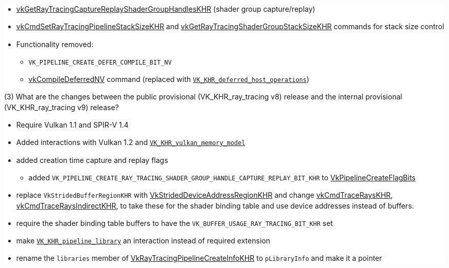   - [vkGetRayTracingCaptureReplayShaderGroupHandlesKHR](https://registry.khronos.org/vulkan/specs/1.3-extensions/man/html/vkGetRayTracingCaptureReplayShaderGroupHandlesKHR.html)
    (shader group capture/replay)

  - [vkCmdSetRayTracingPipelineStackSizeKHR](https://registry.khronos.org/vulkan/specs/1.3-extensions/man/html/vkCmdSetRayTracingPipelineStackSizeKHR.html)
    and
    [vkGetRayTracingShaderGroupStackSizeKHR](https://registry.khronos.org/vulkan/specs/1.3-extensions/man/html/vkGetRayTracingShaderGroupStackSizeKHR.html)
    commands for stack size control

- Functionality removed:

  - `VK_PIPELINE_CREATE_DEFER_COMPILE_BIT_NV`

  - [vkCompileDeferredNV](https://registry.khronos.org/vulkan/specs/1.3-extensions/man/html/vkCompileDeferredNV.html) command (replaced
    with
    [`VK_KHR_deferred_host_operations`](VK_KHR_deferred_host_operations.html))

\(3\) What are the changes between the public provisional
(VK_KHR_ray_tracing v8) release and the internal provisional
(VK_KHR_ray_tracing v9) release?

- Require Vulkan 1.1 and SPIR-V 1.4

- Added interactions with Vulkan 1.2 and
  [`VK_KHR_vulkan_memory_model`](VK_KHR_vulkan_memory_model.html)

- added creation time capture and replay flags

  - added
    `VK_PIPELINE_CREATE_RAY_TRACING_SHADER_GROUP_HANDLE_CAPTURE_REPLAY_BIT_KHR`
    to [VkPipelineCreateFlagBits](https://registry.khronos.org/vulkan/specs/1.3-extensions/man/html/VkPipelineCreateFlagBits.html)

- replace `VkStridedBufferRegionKHR` with
  [VkStridedDeviceAddressRegionKHR](https://registry.khronos.org/vulkan/specs/1.3-extensions/man/html/VkStridedDeviceAddressRegionKHR.html)
  and change [vkCmdTraceRaysKHR](https://registry.khronos.org/vulkan/specs/1.3-extensions/man/html/vkCmdTraceRaysKHR.html),
  [vkCmdTraceRaysIndirectKHR](https://registry.khronos.org/vulkan/specs/1.3-extensions/man/html/vkCmdTraceRaysIndirectKHR.html), to take
  these for the shader binding table and use device addresses instead of
  buffers.

- require the shader binding table buffers to have the
  `VK_BUFFER_USAGE_RAY_TRACING_BIT_KHR` set

- make [`VK_KHR_pipeline_library`](VK_KHR_pipeline_library.html) an
  interaction instead of required extension

- rename the `libraries` member of
  [VkRayTracingPipelineCreateInfoKHR](https://registry.khronos.org/vulkan/specs/1.3-extensions/man/html/VkRayTracingPipelineCreateInfoKHR.html)
  to `pLibraryInfo` and make it a pointer
